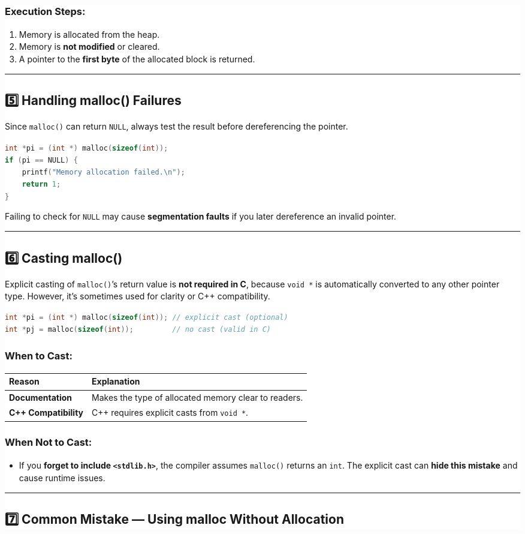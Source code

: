 ### Execution Steps:

1. Memory is allocated from the heap.
2. Memory is **not modified** or cleared.
3. A pointer to the **first byte** of the allocated block is returned.

---

## 5️⃣ Handling malloc() Failures

Since `malloc()` can return `NULL`, always test the result before dereferencing the pointer.

```c
int *pi = (int *) malloc(sizeof(int));
if (pi == NULL) {
    printf("Memory allocation failed.\n");
    return 1;
}
```

Failing to check for `NULL` may cause **segmentation faults** if you later dereference an invalid pointer.

---

## 6️⃣ Casting malloc()

Explicit casting of `malloc()`’s return value is **not required in C**, because `void *` is automatically converted to any other pointer type.
However, it’s sometimes used for clarity or C++ compatibility.

```c
int *pi = (int *) malloc(sizeof(int)); // explicit cast (optional)
int *pj = malloc(sizeof(int));         // no cast (valid in C)
```

### When to Cast:

| Reason                | Explanation                                          |
| :-------------------- | :--------------------------------------------------- |
| **Documentation**     | Makes the type of allocated memory clear to readers. |
| **C++ Compatibility** | C++ requires explicit casts from `void *`.           |

### When Not to Cast:

* If you **forget to include `<stdlib.h>`**, the compiler assumes `malloc()` returns an `int`.
  The explicit cast can **hide this mistake** and cause runtime issues.

---

## 7️⃣ Common Mistake — Using malloc Without Allocation
